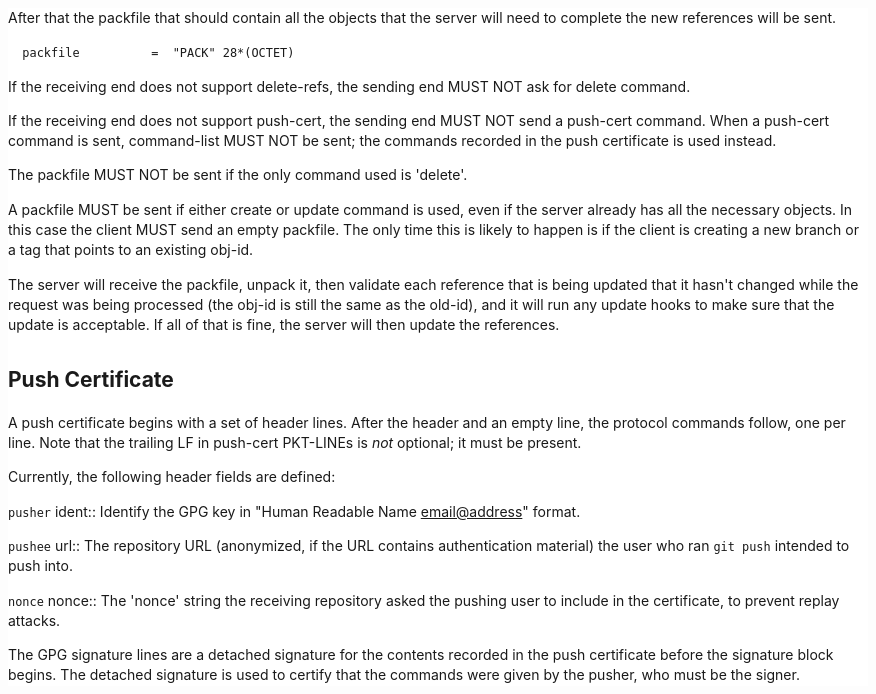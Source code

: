 After that the packfile that
should contain all the objects that the server will need to complete the new
references will be sent.

```
  packfile          =  "PACK" 28*(OCTET)
```

If the receiving end does not support delete-refs, the sending end MUST
NOT ask for delete command.

If the receiving end does not support push-cert, the sending end
MUST NOT send a push-cert command.  When a push-cert command is
sent, command-list MUST NOT be sent; the commands recorded in the
push certificate is used instead.

The packfile MUST NOT be sent if the only command used is 'delete'.

A packfile MUST be sent if either create or update command is used,
even if the server already has all the necessary objects.  In this
case the client MUST send an empty packfile.   The only time this
is likely to happen is if the client is creating
a new branch or a tag that points to an existing obj-id.

The server will receive the packfile, unpack it, then validate each
reference that is being updated that it hasn't changed while the request
was being processed (the obj-id is still the same as the old-id), and
it will run any update hooks to make sure that the update is acceptable.
If all of that is fine, the server will then update the references.

Push Certificate
----------------

A push certificate begins with a set of header lines.  After the
header and an empty line, the protocol commands follow, one per
line. Note that the trailing LF in push-cert PKT-LINEs is _not_
optional; it must be present.

Currently, the following header fields are defined:

`pusher` ident::
	Identify the GPG key in "Human Readable Name <email@address>"
	format.

`pushee` url::
	The repository URL (anonymized, if the URL contains
	authentication material) the user who ran `git push`
	intended to push into.

`nonce` nonce::
	The 'nonce' string the receiving repository asked the
	pushing user to include in the certificate, to prevent
	replay attacks.

The GPG signature lines are a detached signature for the contents
recorded in the push certificate before the signature block begins.
The detached signature is used to certify that the commands were
given by the pusher, who must be the signer.
